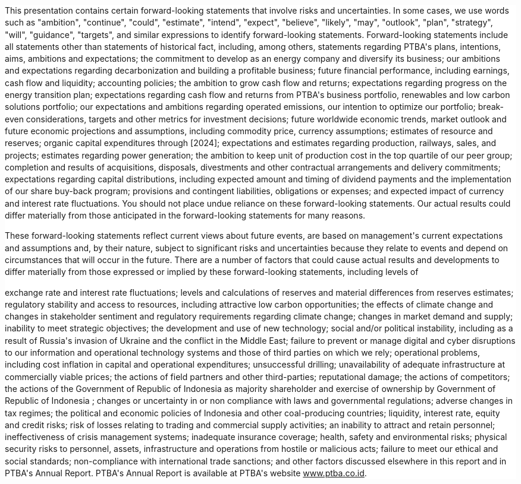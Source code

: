 This presentation contains certain forward-looking statements that involve risks and uncertainties. In some cases, we use words such as "ambition", "continue", "could", "estimate", "intend", "expect", "believe", "likely", "may", "outlook", "plan", "strategy", "will", "guidance", "targets", and similar expressions to identify forward-looking statements. Forward-looking statements include all statements other than statements of historical fact, including, among others, statements regarding PTBA's plans, intentions, aims, ambitions and expectations; the commitment to develop as an energy company and diversify its business; our ambitions and expectations regarding decarbonization and building a profitable business; future financial performance, including earnings, cash flow and liquidity; accounting policies; the ambition to grow cash flow and returns; expectations regarding progress on the energy transition plan; expectations regarding cash flow and returns from PTBA's business portfolio, renewables and low carbon solutions portfolio; our expectations and ambitions regarding operated emissions, our intention to optimize our portfolio; break-even considerations, targets and other metrics for investment decisions; future worldwide economic trends, market outlook and future economic projections and assumptions, including commodity price, currency assumptions; estimates of resource and reserves; organic capital expenditures through [2024]; expectations and estimates regarding production, railways, sales, and projects; estimates regarding power generation; the ambition to keep unit of production cost in the top quartile of our peer group; completion and results of acquisitions, disposals, divestments and other contractual arrangements and delivery commitments; expectations regarding capital distributions, including expected amount and timing of dividend payments and the implementation of our share buy-back program; provisions and contingent liabilities, obligations or expenses; and expected impact of currency and interest rate fluctuations. You should not place undue reliance on these forward-looking statements. Our actual results could differ materially from those anticipated in the forward-looking statements for many reasons.

These forward-looking statements reflect current views about future events, are based on management's current expectations and assumptions and, by their nature, subject to significant risks and uncertainties because they relate to events and depend on circumstances that will occur in the future. There are a number of factors that could cause actual results and developments to differ materially from those expressed or implied by these forward-looking statements, including levels of

exchange rate and interest rate fluctuations; levels and calculations of reserves and material differences from reserves estimates; regulatory stability and access to resources, including attractive low carbon opportunities; the effects of climate change and changes in stakeholder sentiment and regulatory requirements regarding climate change; changes in market demand and supply; inability to meet strategic objectives; the development and use of new technology; social and/or political instability, including as a result of Russia's invasion of Ukraine and the conflict in the Middle East; failure to prevent or manage digital and cyber disruptions to our information and operational technology systems and those of third parties on which we rely; operational problems, including cost inflation in capital and operational expenditures; unsuccessful drilling; unavailability of adequate infrastructure at commercially viable prices; the actions of field partners and other third-parties; reputational damage; the actions of competitors; the actions of the Government of Republic of Indonesia as majority shareholder and exercise of ownership by Government of Republic of Indonesia ; changes or uncertainty in or non compliance with laws and governmental regulations; adverse changes in tax regimes; the political and economic policies of Indonesia and other coal-producing countries; liquidity, interest rate, equity and credit risks; risk of losses relating to trading and commercial supply activities; an inability to attract and retain personnel; ineffectiveness of crisis management systems; inadequate insurance coverage; health, safety and environmental risks; physical security risks to personnel, assets, infrastructure and operations from hostile or malicious acts; failure to meet our ethical and social standards; non-compliance with international trade sanctions; and other factors discussed elsewhere in this report and in PTBA's Annual Report. PTBA's Annual Report is available at PTBA's website www.ptba.co.id.
